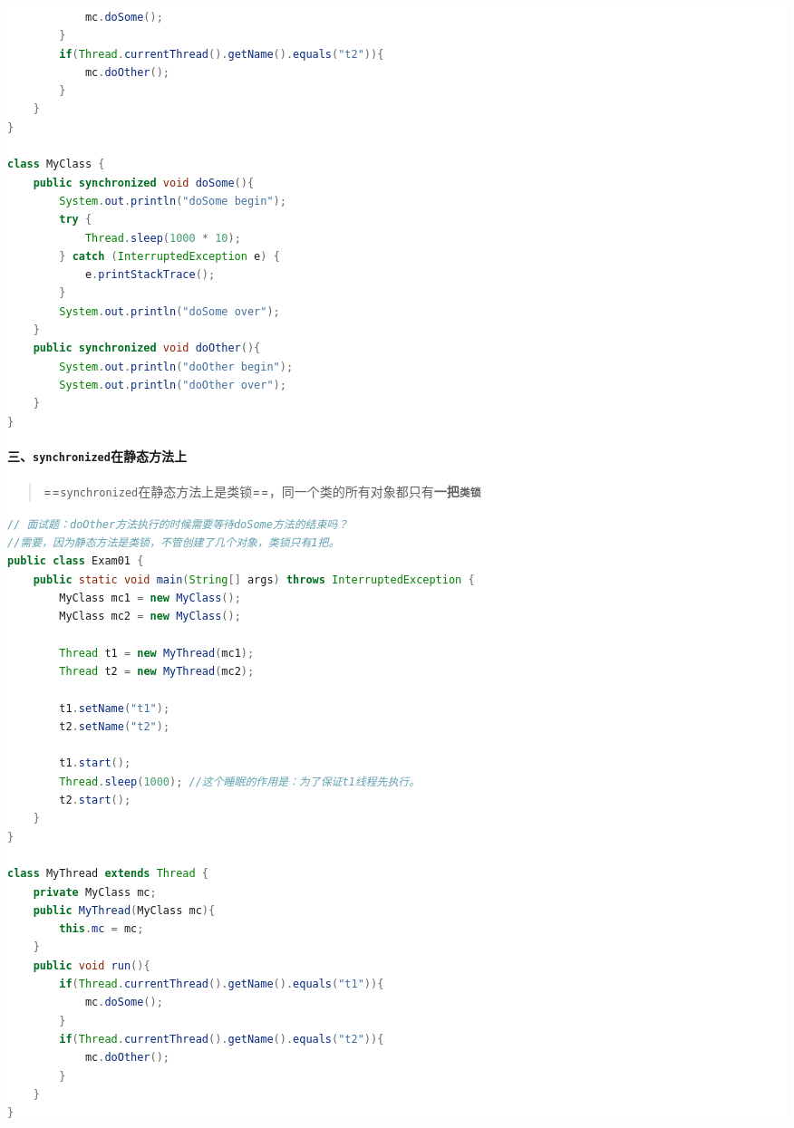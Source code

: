 ```java
            mc.doSome();
        }
        if(Thread.currentThread().getName().equals("t2")){
            mc.doOther();
        }
    }
}

class MyClass {
    public synchronized void doSome(){
        System.out.println("doSome begin");
        try {
            Thread.sleep(1000 * 10);
        } catch (InterruptedException e) {
            e.printStackTrace();
        }
        System.out.println("doSome over");
    }
    public synchronized void doOther(){
        System.out.println("doOther begin");
        System.out.println("doOther over");
    }
}
```

#### 三、`synchronized`在静态方法上

> ==`synchronized`在静态方法上是类锁==，同一个类的所有对象都只有**一把`类锁`**

```java
// 面试题：doOther方法执行的时候需要等待doSome方法的结束吗？
//需要，因为静态方法是类锁，不管创建了几个对象，类锁只有1把。
public class Exam01 {
    public static void main(String[] args) throws InterruptedException {
        MyClass mc1 = new MyClass();
        MyClass mc2 = new MyClass();

        Thread t1 = new MyThread(mc1);
        Thread t2 = new MyThread(mc2);

        t1.setName("t1");
        t2.setName("t2");

        t1.start();
        Thread.sleep(1000); //这个睡眠的作用是：为了保证t1线程先执行。
        t2.start();
    }
}

class MyThread extends Thread {
    private MyClass mc;
    public MyThread(MyClass mc){
        this.mc = mc;
    }
    public void run(){
        if(Thread.currentThread().getName().equals("t1")){
            mc.doSome();
        }
        if(Thread.currentThread().getName().equals("t2")){
            mc.doOther();
        }
    }
}

```